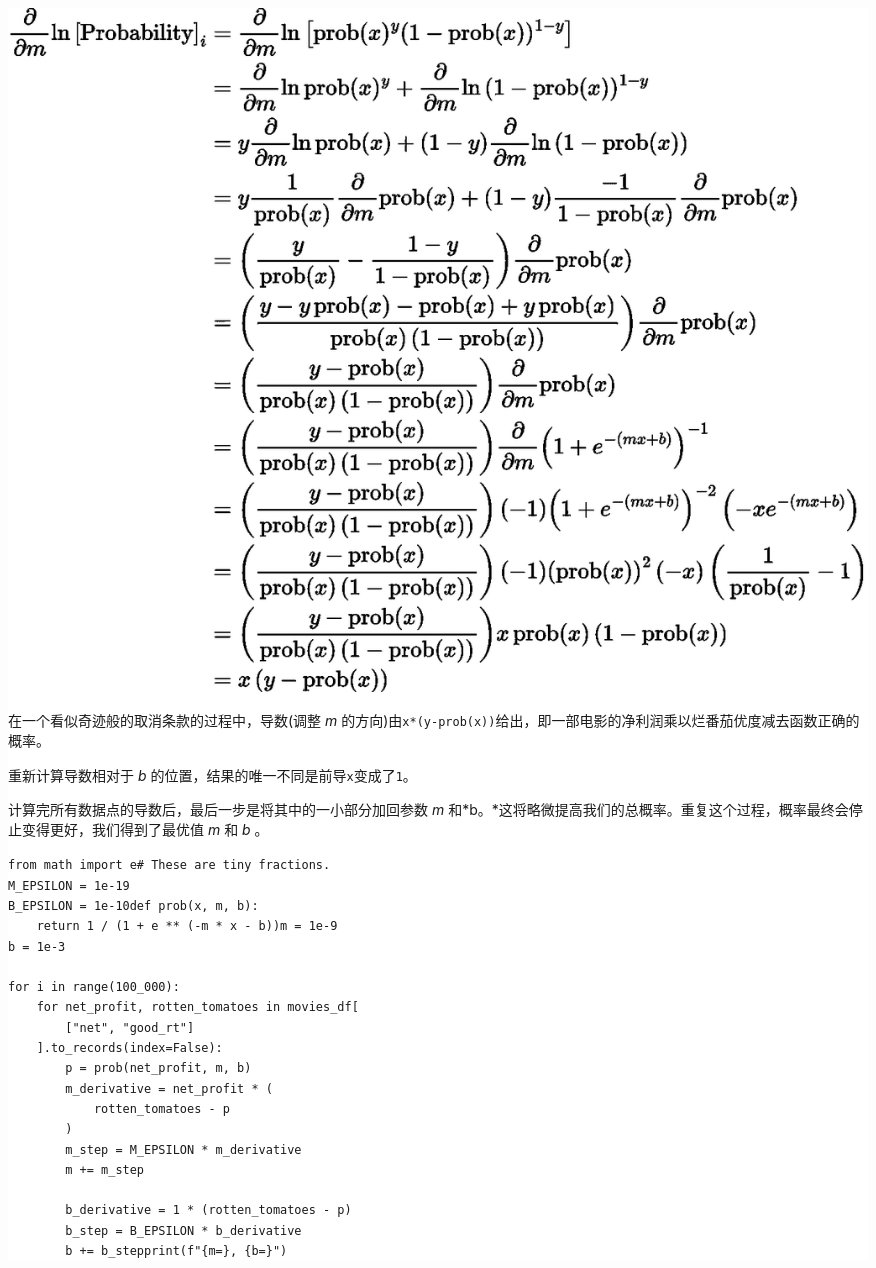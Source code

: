 ![](img/ef25663e6c80f7bc4f801de2730db921.png)

在一个看似奇迹般的取消条款的过程中，导数(调整 *m* 的方向)由`x*(y-prob(x))`给出，即一部电影的净利润乘以烂番茄优度减去函数正确的概率。

重新计算导数相对于 *b* 的位置，结果的唯一不同是前导`x`变成了`1`。

计算完所有数据点的导数后，最后一步是将其中的一小部分加回参数 *m* 和*b。*这将略微提高我们的总概率。重复这个过程，概率最终会停止变得更好，我们得到了最优值 *m* 和 *b* 。

```
from math import e# These are tiny fractions.
M_EPSILON = 1e-19
B_EPSILON = 1e-10def prob(x, m, b):
    return 1 / (1 + e ** (-m * x - b))m = 1e-9
b = 1e-3 

for i in range(100_000):
    for net_profit, rotten_tomatoes in movies_df[
        ["net", "good_rt"]
    ].to_records(index=False):
        p = prob(net_profit, m, b)
        m_derivative = net_profit * (
            rotten_tomatoes - p
        ) 
        m_step = M_EPSILON * m_derivative
        m += m_step

        b_derivative = 1 * (rotten_tomatoes - p)
        b_step = B_EPSILON * b_derivative
        b += b_stepprint(f"{m=}, {b=}")
```
